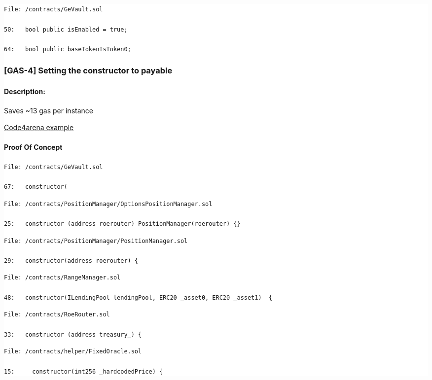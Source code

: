 ```solidity
File: /contracts/GeVault.sol

50:   bool public isEnabled = true;

64:   bool public baseTokenIsToken0;

```

### [GAS-4] Setting the constructor to payable

#### Description:

Saves ~13 gas per instance

[Code4arena example](https://code4rena.com/reports/2022-12-caviar/#g-10-setting-the-constructor-to-payable)

#### **Proof Of Concept**

```solidity
File: /contracts/GeVault.sol

67:   constructor(

```

```solidity
File: /contracts/PositionManager/OptionsPositionManager.sol

25:   constructor (address roerouter) PositionManager(roerouter) {}

```

```solidity
File: /contracts/PositionManager/PositionManager.sol

29:   constructor(address roerouter) {

```

```solidity
File: /contracts/RangeManager.sol

48:   constructor(ILendingPool lendingPool, ERC20 _asset0, ERC20 _asset1)  {

```

```solidity
File: /contracts/RoeRouter.sol

33:   constructor (address treasury_) {

```

```solidity
File: /contracts/helper/FixedOracle.sol

15:     constructor(int256 _hardcodedPrice) {

```
